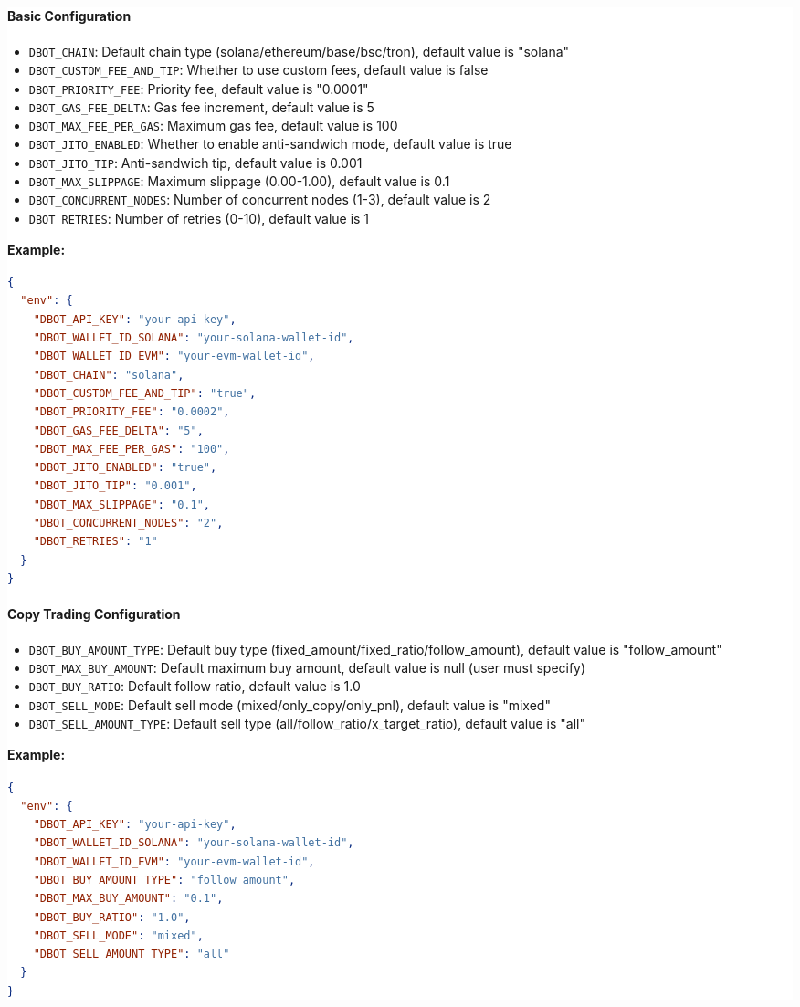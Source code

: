 #### Basic Configuration
- `DBOT_CHAIN`: Default chain type (solana/ethereum/base/bsc/tron), default value is "solana"
- `DBOT_CUSTOM_FEE_AND_TIP`: Whether to use custom fees, default value is false
- `DBOT_PRIORITY_FEE`: Priority fee, default value is "0.0001"
- `DBOT_GAS_FEE_DELTA`: Gas fee increment, default value is 5
- `DBOT_MAX_FEE_PER_GAS`: Maximum gas fee, default value is 100
- `DBOT_JITO_ENABLED`: Whether to enable anti-sandwich mode, default value is true
- `DBOT_JITO_TIP`: Anti-sandwich tip, default value is 0.001
- `DBOT_MAX_SLIPPAGE`: Maximum slippage (0.00-1.00), default value is 0.1
- `DBOT_CONCURRENT_NODES`: Number of concurrent nodes (1-3), default value is 2
- `DBOT_RETRIES`: Number of retries (0-10), default value is 1

**Example:**
```json
{
  "env": {
    "DBOT_API_KEY": "your-api-key",
    "DBOT_WALLET_ID_SOLANA": "your-solana-wallet-id",
    "DBOT_WALLET_ID_EVM": "your-evm-wallet-id",
    "DBOT_CHAIN": "solana",
    "DBOT_CUSTOM_FEE_AND_TIP": "true",
    "DBOT_PRIORITY_FEE": "0.0002",
    "DBOT_GAS_FEE_DELTA": "5",
    "DBOT_MAX_FEE_PER_GAS": "100",
    "DBOT_JITO_ENABLED": "true",
    "DBOT_JITO_TIP": "0.001",
    "DBOT_MAX_SLIPPAGE": "0.1",
    "DBOT_CONCURRENT_NODES": "2",
    "DBOT_RETRIES": "1"
  }
}
```

#### Copy Trading Configuration
- `DBOT_BUY_AMOUNT_TYPE`: Default buy type (fixed_amount/fixed_ratio/follow_amount), default value is "follow_amount"
- `DBOT_MAX_BUY_AMOUNT`: Default maximum buy amount, default value is null (user must specify)
- `DBOT_BUY_RATIO`: Default follow ratio, default value is 1.0
- `DBOT_SELL_MODE`: Default sell mode (mixed/only_copy/only_pnl), default value is "mixed"
- `DBOT_SELL_AMOUNT_TYPE`: Default sell type (all/follow_ratio/x_target_ratio), default value is "all"

**Example:**
```json
{
  "env": {
    "DBOT_API_KEY": "your-api-key",
    "DBOT_WALLET_ID_SOLANA": "your-solana-wallet-id",
    "DBOT_WALLET_ID_EVM": "your-evm-wallet-id",
    "DBOT_BUY_AMOUNT_TYPE": "follow_amount",
    "DBOT_MAX_BUY_AMOUNT": "0.1",
    "DBOT_BUY_RATIO": "1.0",
    "DBOT_SELL_MODE": "mixed",
    "DBOT_SELL_AMOUNT_TYPE": "all"
  }
}
```
